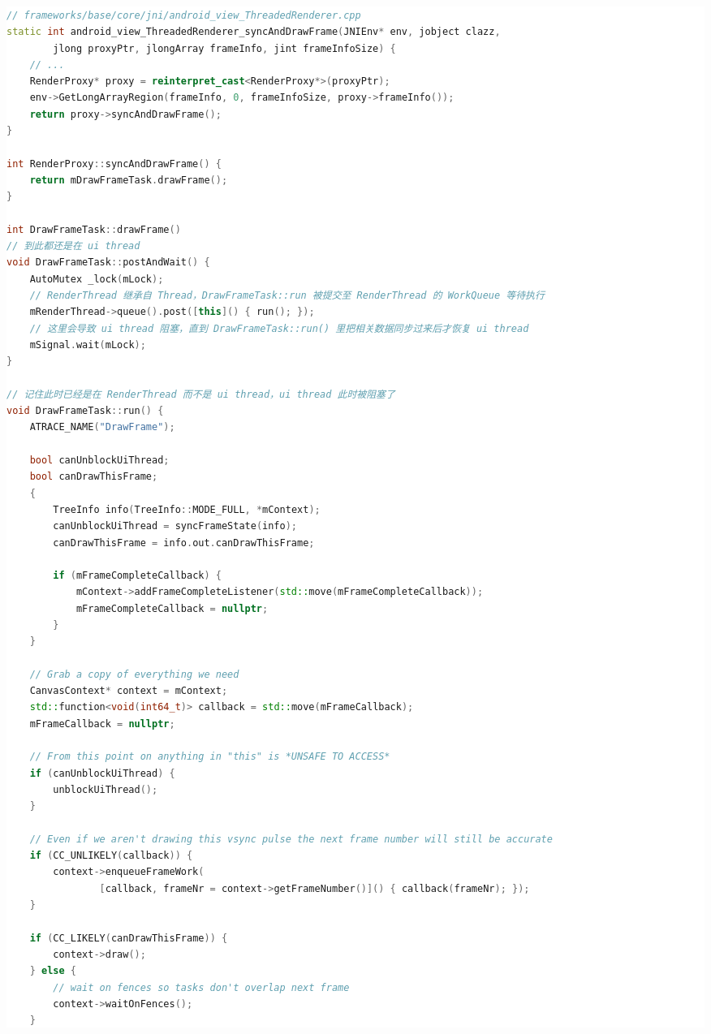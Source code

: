 ```cpp
// frameworks/base/core/jni/android_view_ThreadedRenderer.cpp
static int android_view_ThreadedRenderer_syncAndDrawFrame(JNIEnv* env, jobject clazz,
        jlong proxyPtr, jlongArray frameInfo, jint frameInfoSize) {
    // ...
    RenderProxy* proxy = reinterpret_cast<RenderProxy*>(proxyPtr);
    env->GetLongArrayRegion(frameInfo, 0, frameInfoSize, proxy->frameInfo());
    return proxy->syncAndDrawFrame();
}

int RenderProxy::syncAndDrawFrame() {
    return mDrawFrameTask.drawFrame();
}

int DrawFrameTask::drawFrame()
// 到此都还是在 ui thread
void DrawFrameTask::postAndWait() {
    AutoMutex _lock(mLock);
    // RenderThread 继承自 Thread，DrawFrameTask::run 被提交至 RenderThread 的 WorkQueue 等待执行
    mRenderThread->queue().post([this]() { run(); });
    // 这里会导致 ui thread 阻塞，直到 DrawFrameTask::run() 里把相关数据同步过来后才恢复 ui thread
    mSignal.wait(mLock);
}

// 记住此时已经是在 RenderThread 而不是 ui thread，ui thread 此时被阻塞了
void DrawFrameTask::run() {
    ATRACE_NAME("DrawFrame");

    bool canUnblockUiThread;
    bool canDrawThisFrame;
    {
        TreeInfo info(TreeInfo::MODE_FULL, *mContext);
        canUnblockUiThread = syncFrameState(info);
        canDrawThisFrame = info.out.canDrawThisFrame;

        if (mFrameCompleteCallback) {
            mContext->addFrameCompleteListener(std::move(mFrameCompleteCallback));
            mFrameCompleteCallback = nullptr;
        }
    }

    // Grab a copy of everything we need
    CanvasContext* context = mContext;
    std::function<void(int64_t)> callback = std::move(mFrameCallback);
    mFrameCallback = nullptr;

    // From this point on anything in "this" is *UNSAFE TO ACCESS*
    if (canUnblockUiThread) {
        unblockUiThread();
    }

    // Even if we aren't drawing this vsync pulse the next frame number will still be accurate
    if (CC_UNLIKELY(callback)) {
        context->enqueueFrameWork(
                [callback, frameNr = context->getFrameNumber()]() { callback(frameNr); });
    }

    if (CC_LIKELY(canDrawThisFrame)) {
        context->draw();
    } else {
        // wait on fences so tasks don't overlap next frame
        context->waitOnFences();
    }

```